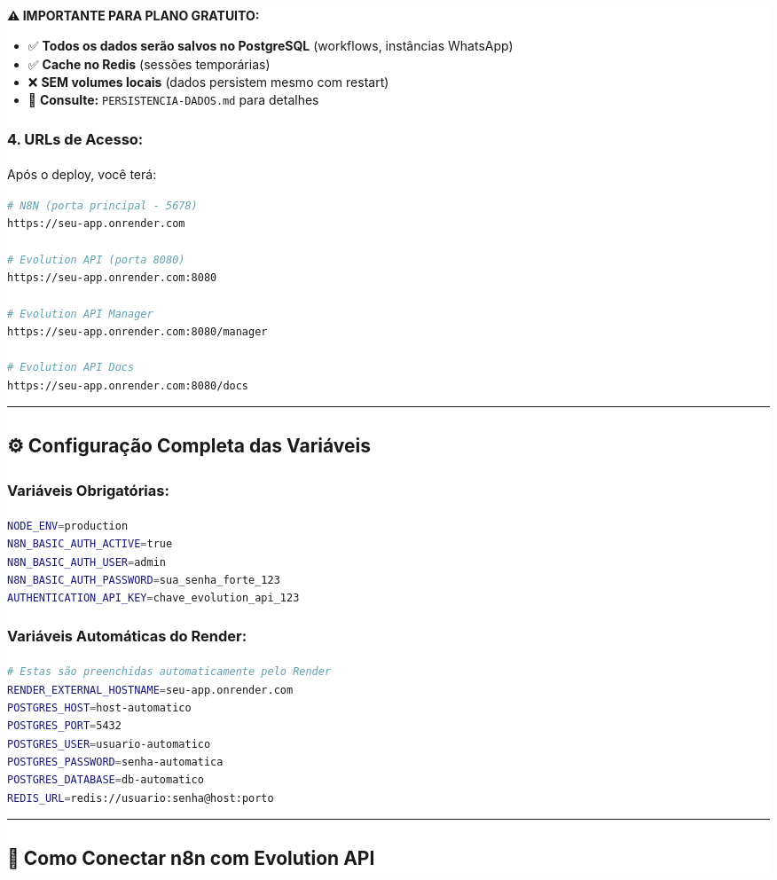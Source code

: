 **⚠️ IMPORTANTE PARA PLANO GRATUITO:**
- ✅ **Todos os dados serão salvos no PostgreSQL** (workflows, instâncias WhatsApp)
- ✅ **Cache no Redis** (sessões temporárias)
- ❌ **SEM volumes locais** (dados persistem mesmo com restart)
- 📖 **Consulte:** `PERSISTENCIA-DADOS.md` para detalhes

### **4. URLs de Acesso:**

Após o deploy, você terá:

```bash
# N8N (porta principal - 5678)
https://seu-app.onrender.com

# Evolution API (porta 8080)
https://seu-app.onrender.com:8080

# Evolution API Manager
https://seu-app.onrender.com:8080/manager

# Evolution API Docs
https://seu-app.onrender.com:8080/docs
```

---

## ⚙️ **Configuração Completa das Variáveis**

### **Variáveis Obrigatórias:**
```bash
NODE_ENV=production
N8N_BASIC_AUTH_ACTIVE=true
N8N_BASIC_AUTH_USER=admin
N8N_BASIC_AUTH_PASSWORD=sua_senha_forte_123
AUTHENTICATION_API_KEY=chave_evolution_api_123
```

### **Variáveis Automáticas do Render:**
```bash
# Estas são preenchidas automaticamente pelo Render
RENDER_EXTERNAL_HOSTNAME=seu-app.onrender.com
POSTGRES_HOST=host-automatico
POSTGRES_PORT=5432
POSTGRES_USER=usuario-automatico  
POSTGRES_PASSWORD=senha-automatica
POSTGRES_DATABASE=db-automatico
REDIS_URL=redis://usuario:senha@host:porto
```

---

## 🔧 **Como Conectar n8n com Evolution API**
